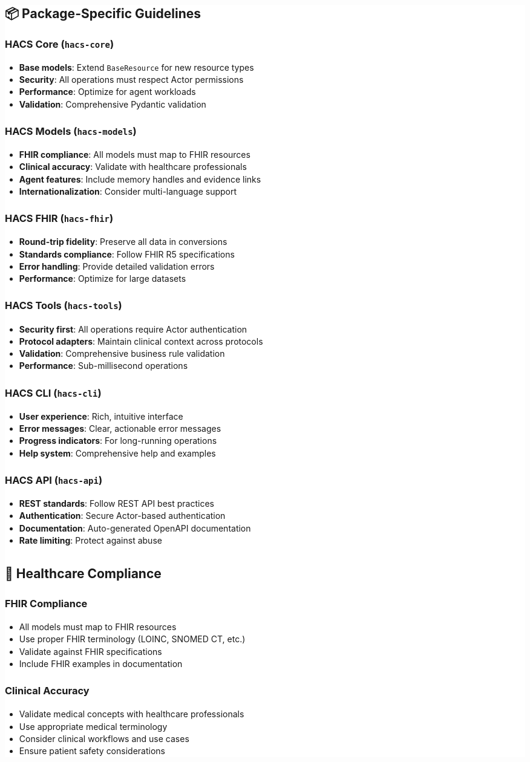 ## 📦 Package-Specific Guidelines

### HACS Core (`hacs-core`)
- **Base models**: Extend `BaseResource` for new resource types
- **Security**: All operations must respect Actor permissions
- **Performance**: Optimize for agent workloads
- **Validation**: Comprehensive Pydantic validation

### HACS Models (`hacs-models`)
- **FHIR compliance**: All models must map to FHIR resources
- **Clinical accuracy**: Validate with healthcare professionals
- **Agent features**: Include memory handles and evidence links
- **Internationalization**: Consider multi-language support

### HACS FHIR (`hacs-fhir`)
- **Round-trip fidelity**: Preserve all data in conversions
- **Standards compliance**: Follow FHIR R5 specifications
- **Error handling**: Provide detailed validation errors
- **Performance**: Optimize for large datasets

### HACS Tools (`hacs-tools`)
- **Security first**: All operations require Actor authentication
- **Protocol adapters**: Maintain clinical context across protocols
- **Validation**: Comprehensive business rule validation
- **Performance**: Sub-millisecond operations

### HACS CLI (`hacs-cli`)
- **User experience**: Rich, intuitive interface
- **Error messages**: Clear, actionable error messages
- **Progress indicators**: For long-running operations
- **Help system**: Comprehensive help and examples

### HACS API (`hacs-api`)
- **REST standards**: Follow REST API best practices
- **Authentication**: Secure Actor-based authentication
- **Documentation**: Auto-generated OpenAPI documentation
- **Rate limiting**: Protect against abuse

## 🏥 Healthcare Compliance

### FHIR Compliance
- All models must map to FHIR resources
- Use proper FHIR terminology (LOINC, SNOMED CT, etc.)
- Validate against FHIR specifications
- Include FHIR examples in documentation

### Clinical Accuracy
- Validate medical concepts with healthcare professionals
- Use appropriate medical terminology
- Consider clinical workflows and use cases
- Ensure patient safety considerations
